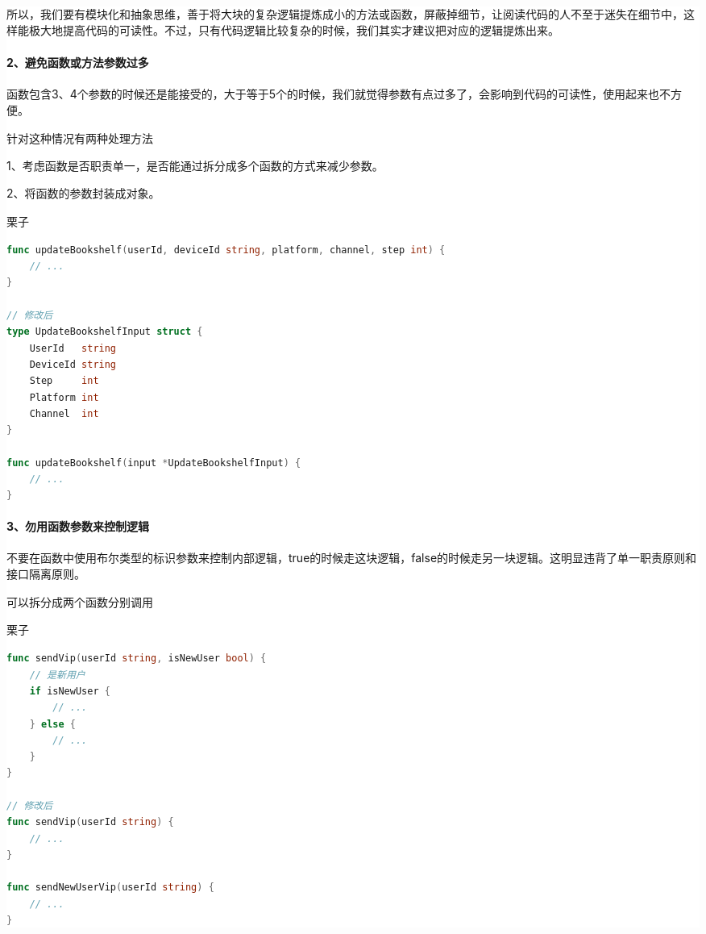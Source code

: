 所以，我们要有模块化和抽象思维，善于将大块的复杂逻辑提炼成小的方法或函数，屏蔽掉细节，让阅读代码的人不至于迷失在细节中，这样能极大地提高代码的可读性。不过，只有代码逻辑比较复杂的时候，我们其实才建议把对应的逻辑提炼出来。

#### 2、避免函数或方法参数过多  

函数包含3、4个参数的时候还是能接受的，大于等于5个的时候，我们就觉得参数有点过多了，会影响到代码的可读性，使用起来也不方便。  

针对这种情况有两种处理方法  

1、考虑函数是否职责单一，是否能通过拆分成多个函数的方式来减少参数。  

2、将函数的参数封装成对象。  

栗子  

```go
func updateBookshelf(userId, deviceId string, platform, channel, step int) {
	// ...
}

// 修改后
type UpdateBookshelfInput struct {
	UserId   string
	DeviceId string
	Step     int
	Platform int
	Channel  int
}

func updateBookshelf(input *UpdateBookshelfInput) {
	// ...
}
```

#### 3、勿用函数参数来控制逻辑 

不要在函数中使用布尔类型的标识参数来控制内部逻辑，true的时候走这块逻辑，false的时候走另一块逻辑。这明显违背了单一职责原则和接口隔离原则。  

可以拆分成两个函数分别调用  

栗子  

```go
func sendVip(userId string, isNewUser bool) {
	// 是新用户
	if isNewUser {
		// ...
	} else {
		// ...
	}
}

// 修改后
func sendVip(userId string) {
	// ...
}

func sendNewUserVip(userId string) {
	// ...
}
```
